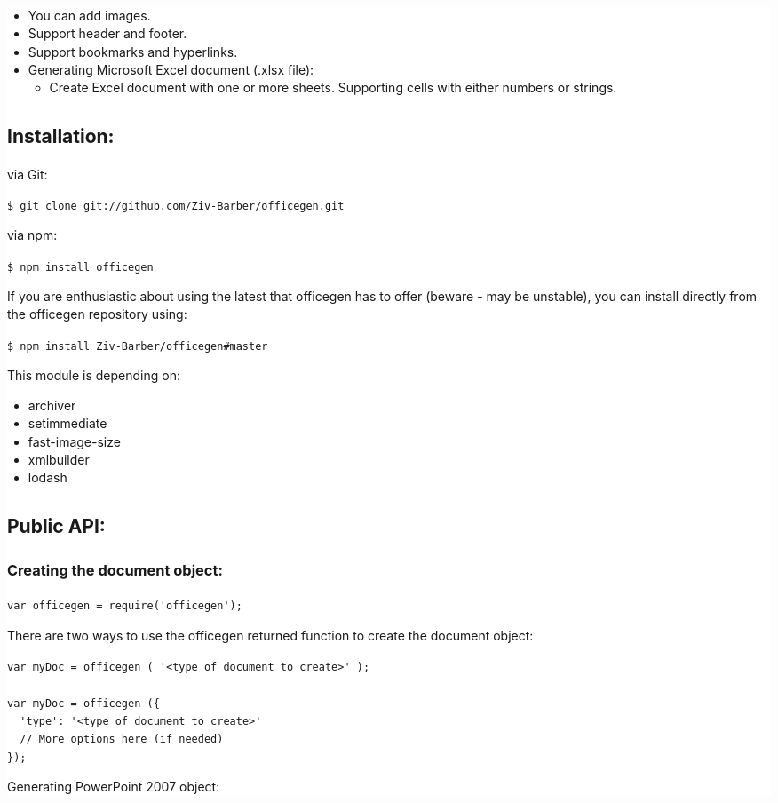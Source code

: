   - You can add images.
  - Support header and footer.
  - Support bookmarks and hyperlinks.
- Generating Microsoft Excel document (.xlsx file):
  - Create Excel document with one or more sheets. Supporting cells with either numbers or strings.



## Installation:

via Git:

```
$ git clone git://github.com/Ziv-Barber/officegen.git
```

via npm:

```
$ npm install officegen
```

If you are enthusiastic about using the latest that officegen has to offer (beware - may be unstable), you can install directly from the officegen repository using:

```
$ npm install Ziv-Barber/officegen#master
```

This module is depending on:

- archiver
- setimmediate
- fast-image-size
- xmlbuilder
- lodash



## Public API:

### Creating the document object:

```
var officegen = require('officegen');
```

There are two ways to use the officegen returned function to create the document object:

```
var myDoc = officegen ( '<type of document to create>' );
 
var myDoc = officegen ({
  'type': '<type of document to create>'
  // More options here (if needed)
});
```

Generating PowerPoint 2007 object:
